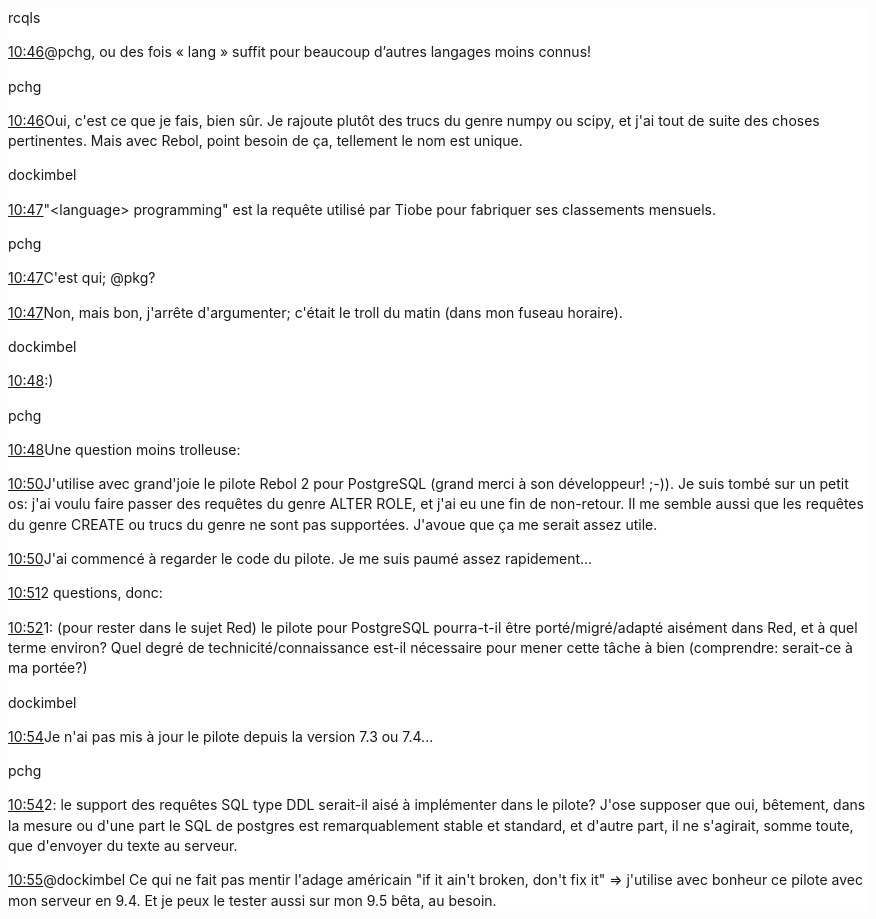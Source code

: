 rcqls

[10:46](#msg568cf077e8598dd060155d62)@pchg, ou des fois « lang » suffit pour beaucoup d’autres langages moins connus!

pchg

[10:46](#msg568cf09f262659750bce8339)Oui, c'est ce que je fais, bien sûr. Je rajoute plutôt des trucs du genre numpy ou scipy, et j'ai tout de suite des choses pertinentes. Mais avec Rebol, point besoin de ça, tellement le nom est unique.

dockimbel

[10:47](#msg568cf0a917dc78be338713b8)"&lt;language&gt; programming" est la requête utilisé par Tiobe pour fabriquer ses classements mensuels.

pchg

[10:47](#msg568cf0b484fa46770b24d8e2)C'est qui; @pkg?

[10:47](#msg568cf0d317dc78be338713ba)Non, mais bon, j'arrête d'argumenter; c'était le troll du matin (dans mon fuseau horaire).

dockimbel

[10:48](#msg568cf0e384fa46770b24d8ea):)

pchg

[10:48](#msg568cf0ebe8598dd060155d74)Une question moins trolleuse:

[10:50](#msg568cf16684fa46770b24d903)J'utilise avec grand'joie le pilote Rebol 2 pour PostgreSQL (grand merci à son développeur! ;-)). Je suis tombé sur un petit os: j'ai voulu faire passer des requêtes du genre ALTER ROLE, et j'ai eu une fin de non-retour. Il me semble aussi que les requêtes du genre CREATE ou trucs du genre ne sont pas supportées. J'avoue que ça me serait assez utile.

[10:50](#msg568cf18dd9a9d7ea39cf9f1c)J'ai commencé à regarder le code du pilote. Je me suis paumé assez rapidement...

[10:51](#msg568cf1a3d9a9d7ea39cf9f21)2 questions, donc:

[10:52](#msg568cf207881538d260ace950)1: (pour rester dans le sujet Red) le pilote pour PostgreSQL pourra-t-il être porté/migré/adapté aisément dans Red, et à quel terme environ? Quel degré de technicité/connaissance est-il nécessaire pour mener cette tâche à bien (comprendre: serait-ce à ma portée?)

dockimbel

[10:54](#msg568cf25c9a5f8fe839216ac3)Je n'ai pas mis à jour le pilote depuis la version 7.3 ou 7.4...

pchg

[10:54](#msg568cf269d9a9d7ea39cf9f30)2: le support des requêtes SQL type DDL serait-il aisé à implémenter dans le pilote? J'ose supposer que oui, bêtement, dans la mesure ou d'une part le SQL de postgres est remarquablement stable et standard, et d'autre part, il ne s'agirait, somme toute, que d'envoyer du texte au serveur.

[10:55](#msg568cf2a684fa46770b24d92d)@dockimbel Ce qui ne fait pas mentir l'adage américain "if it ain't broken, don't fix it" =&gt; j'utilise avec bonheur ce pilote avec mon serveur en 9.4. Et je peux le tester aussi sur mon 9.5 bêta, au besoin.
